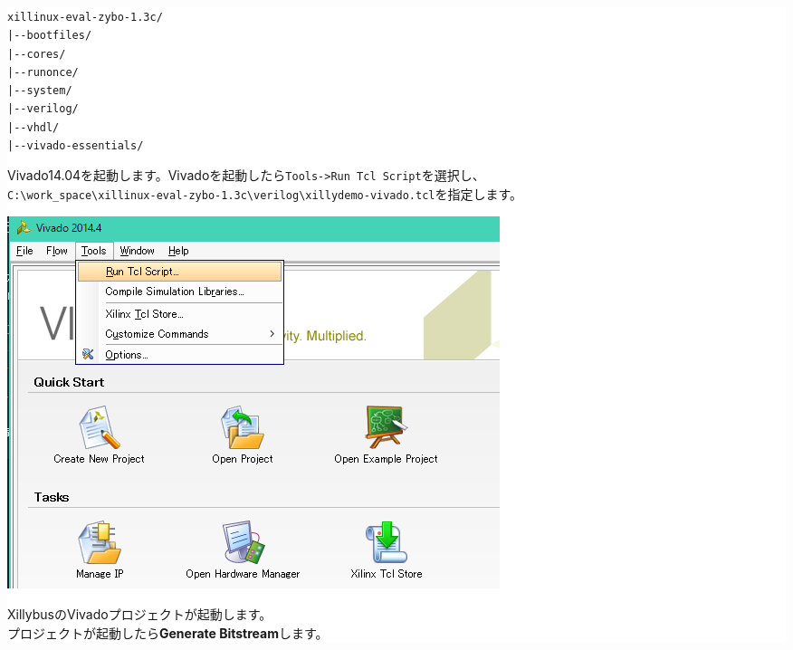 ```
xillinux-eval-zybo-1.3c/
|--bootfiles/
|--cores/
|--runonce/
|--system/
|--verilog/
|--vhdl/
|--vivado-essentials/
```

Vivado14.04を起動します。Vivadoを起動したら`Tools->Run Tcl Script`を選択し、  
`C:\work_space\xillinux-eval-zybo-1.3c\verilog\xillydemo-vivado.tcl`を指定します。

<img src="img/vivado_runtcl.png" height="50%">

XillybusのVivadoプロジェクトが起動します。  
プロジェクトが起動したら**Generate Bitstream**します。
